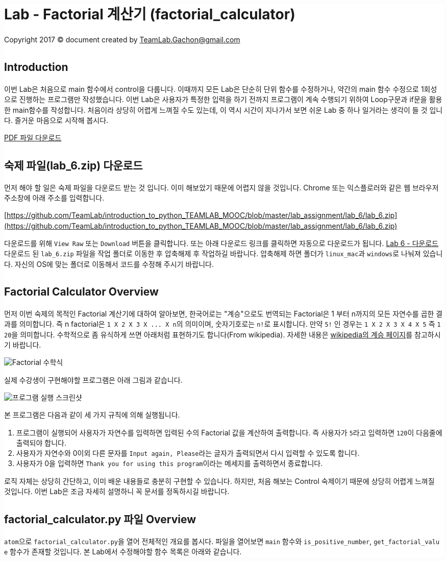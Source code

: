 Lab - Factorial 계산기 (factorial_calculator)
=======
Copyright 2017 © document created by TeamLab.Gachon@gmail.com

## Introduction
이번 Lab은 처음으로 main 함수에서 control을 다룹니다. 이때까지 모든 Lab은 단순히 단위 함수를 수정하거나, 약간의 main 함수 수정으로 1회성으로 진행하는 프로그램만 작성했습니다. 이번 Lab은 사용자가 특정한 입력을 하기 전까지 프로그램이 계속 수행되기 위하여 Loop구문과 if문을 활용한 main함수를 작성합니다. 처음이라 상당히 어렵게 느껴질 수도 있는데, 이 역시 시간이 지나가서 보면 쉬운 Lab 중 하나 일거라는 생각이 들 것 입니다. 즐거운 마음으로 시작해 봅시다.

[PDF 파일 다운로드](https://github.com/TeamLab/introduction_to_python_TEAMLAB_MOOC/raw/master/lab_assignment/lab_6/lab_6.pdf)

## 숙제 파일(lab_6.zip) 다운로드
먼저 해야 할 일은 숙제 파일을 다운로드 받는 것 입니다. 이미 해보았기 때문에 어렵지 않을 것입니다. Chrome 또는 익스플로러와 같은 웹 브라우저 주소창에 아래 주소를 입력합니다.

[https://github.com/TeamLab/introduction_to_python_TEAMLAB_MOOC/blob/master/lab_assignment/lab_6/lab_6.zip](https://github.com/TeamLab/introduction_to_python_TEAMLAB_MOOC/blob/master/lab_assignment/lab_6/lab_6.zip)

다운로드를 위해 `View Raw` 또는 `Download` 버튼을 클릭합니다. 또는 아래 다운로드 링크를 클릭하면 자동으로 다운로드가 됩니다. [Lab 6 - 다운로드](https://github.com/TeamLab/introduction_to_python_TEAMLAB_MOOC/raw/master/lab_assignment/lab_6/lab_6.zip)
다운로드 된 `lab_6.zip` 파일을 작업 폴더로 이동한 후 압축해제 후 작업하길 바랍니다.
압축해제 하면 폴더가 `linux_mac`과 `windows`로 나눠져 있습니다. 자신의 OS에 맞는 폴더로 이동해서 코드를 수정해 주시기 바랍니다.

## Factorial Calculator Overview
먼저 이번 숙제의 목적인 Factorial 계산기에 대하여 알아보면, 한국어로는 "계승"으로도 번역되는 Factorial은 1 부터 n까지의 모든 자연수를 곱한 결과를 의미합니다. 즉 n factorial은 `1 X 2 X 3 X ... X n`의 의미이며, 숫자기호로는 `n!`로 표시합니다. 만약 `5!` 인 경우는 `1 X 2 X 3 X 4 X 5` 즉 `120`을 의미합니다. 수학적으로 좀 유식하게 쓰면 아래처럼 표현하기도 합니다(From wikipedia). 자세한 내용은 [wikipedia의 계승 페이지][1]를 참고하시기 바랍니다.

![Factorial 수학식](https://upload.wikimedia.org/math/6/3/a/63a0817e426d92a89470f75c4ad5bd0a.png)

실제 수강생이 구현해야할 프로그램은 아래 그림과 같습니다.

![프로그램 실행 스크린샷](https://raw.githubusercontent.com/TeamLab/lab_for_gachon_cs50/master/lab_8_factorial_calculator/factorial_calculator_screen_shot.png)

본 프로그램은 다음과 같이 세 가지 규칙에 의해 실행됩니다.

1. 프로그램이 실행되어 사용자가 자연수를 입력하면 입력된 수의 Factorial 값을 계산하여 출력합니다. 즉 사용자가 `5`라고 입력하면 `120`이 다음줄에 출력되야 합니다.
2. 사용자가 자연수와 0이외 다른 문자를 `Input again, Please`라는 글자가 출력되면서 다시 입력할 수 있도록 합니다.
3. 사용자가 0을 입력하면 `Thank you for using this program`이라는 메세지를 출력하면서 종료합니다.

로직 자체는 상당히 간단하고, 이미 배운 내용들로 충분히 구현할 수 있습니다. 하지만, 처음 해보는 Control 숙제이기 때문에 상당히 어렵게 느껴질 것입니다. 이번 Lab은 조금 자세히 설명하니 꼭 문서를 정독하시길 바랍니다.

## factorial_calculator.py 파일 Overview
`atom`으로 `factorial_calculator.py`을 열어 전체적인 개요를 봅시다.
파일을 열어보면 `main` 함수와 `is_positive_number`, `get_factorial_value` 함수가 존재할 것입니다.
본 Lab에서 수정해야할 함수 목록은 아래와 같습니다.


[1]: https://ko.wikipedia.org/wiki/%EA%B3%84%EC%8A%B9